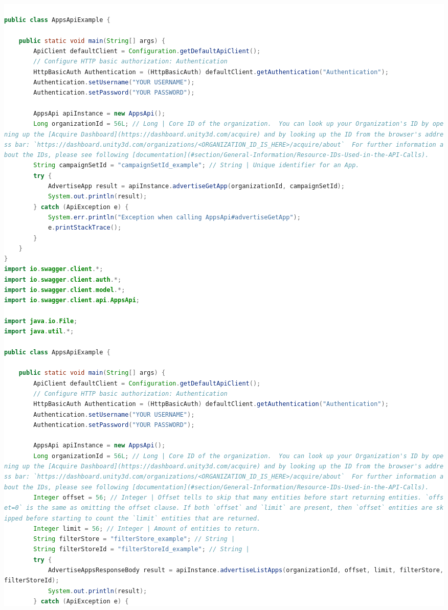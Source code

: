 ```java

public class AppsApiExample {

    public static void main(String[] args) {
        ApiClient defaultClient = Configuration.getDefaultApiClient();
        // Configure HTTP basic authorization: Authentication
        HttpBasicAuth Authentication = (HttpBasicAuth) defaultClient.getAuthentication("Authentication");
        Authentication.setUsername("YOUR USERNAME");
        Authentication.setPassword("YOUR PASSWORD");

        AppsApi apiInstance = new AppsApi();
        Long organizationId = 56L; // Long | Core ID of the organization.  You can look up your Organization's ID by opening up the [Acquire Dashboard](https://dashboard.unity3d.com/acquire) and by looking up the ID from the browser's address bar: `https://dashboard.unity3d.com/organizations/<ORGANIZATION_ID_IS_HERE>/acquire/about`  For further information about the IDs, please see following [documentation](#section/General-Information/Resource-IDs-Used-in-the-API-Calls). 
        String campaignSetId = "campaignSetId_example"; // String | Unique identifier for an App.
        try {
            AdvertiseApp result = apiInstance.advertiseGetApp(organizationId, campaignSetId);
            System.out.println(result);
        } catch (ApiException e) {
            System.err.println("Exception when calling AppsApi#advertiseGetApp");
            e.printStackTrace();
        }
    }
}
import io.swagger.client.*;
import io.swagger.client.auth.*;
import io.swagger.client.model.*;
import io.swagger.client.api.AppsApi;

import java.io.File;
import java.util.*;

public class AppsApiExample {

    public static void main(String[] args) {
        ApiClient defaultClient = Configuration.getDefaultApiClient();
        // Configure HTTP basic authorization: Authentication
        HttpBasicAuth Authentication = (HttpBasicAuth) defaultClient.getAuthentication("Authentication");
        Authentication.setUsername("YOUR USERNAME");
        Authentication.setPassword("YOUR PASSWORD");

        AppsApi apiInstance = new AppsApi();
        Long organizationId = 56L; // Long | Core ID of the organization.  You can look up your Organization's ID by opening up the [Acquire Dashboard](https://dashboard.unity3d.com/acquire) and by looking up the ID from the browser's address bar: `https://dashboard.unity3d.com/organizations/<ORGANIZATION_ID_IS_HERE>/acquire/about`  For further information about the IDs, please see following [documentation](#section/General-Information/Resource-IDs-Used-in-the-API-Calls). 
        Integer offset = 56; // Integer | Offset tells to skip that many entities before start returning entities. `offset=0` is the same as omitting the offset clause. If both `offset` and `limit` are present, then `offset` entities are skipped before starting to count the `limit` entities that are returned. 
        Integer limit = 56; // Integer | Amount of entities to return.
        String filterStore = "filterStore_example"; // String | 
        String filterStoreId = "filterStoreId_example"; // String | 
        try {
            AdvertiseAppsResponseBody result = apiInstance.advertiseListApps(organizationId, offset, limit, filterStore, filterStoreId);
            System.out.println(result);
        } catch (ApiException e) {
```